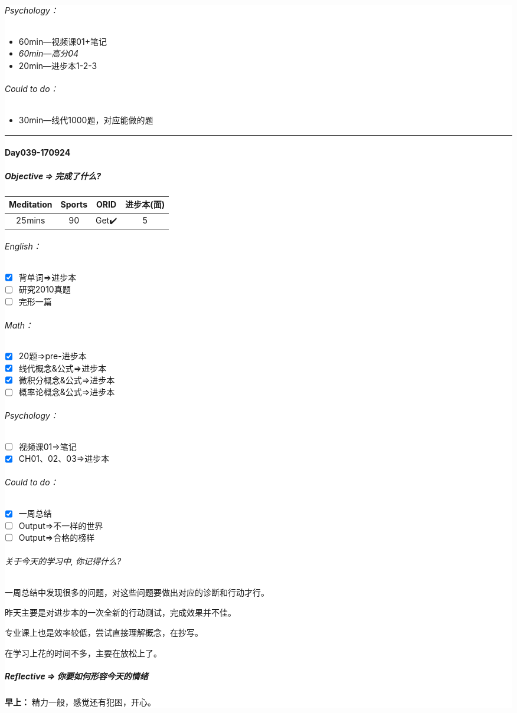 ###### Psychology：

-  60min—视频课01+笔记
-  *60min—高分04*
-  20min—进步本1-2-3

###### Could to do：

-  30min—线代1000题，对应能做的题

---

#### Day039-170924

##### Objective **=>** 完成了什么?

| Meditation | Sports | ORID  | 进步本(面) |
| :--------: | :----: | :---: | :----: |
|   25mins   |   90   | Get✔️ |   5    |

###### English：

- [x] 背单词=>进步本
- [ ] 研究2010真题
- [ ] 完形一篇

###### Math：

- [x] 20题=>pre-进步本
- [x] 线代概念&公式=>进步本
- [x] 微积分概念&公式=>进步本
- [ ] 概率论概念&公式=>进步本

###### Psychology：

- [ ] ​视频课01=>笔记
- [x] CH01、02、03=>进步本

###### Could to do：

- [x] ​一周总结
- [ ] Output=>不一样的世界
- [ ] Output=>合格的榜样

###### 关于今天的学习中, 你记得什么?

一周总结中发现很多的问题，对这些问题要做出对应的诊断和行动才行。

昨天主要是对进步本的一次全新的行动测试，完成效果并不佳。

专业课上也是效率较低，尝试直接理解概念，在抄写。

在学习上花的时间不多，主要在放松上了。

##### Reflective **=>** 你要如何形容今天的情绪

**早上：** 精力一般，感觉还有犯困，开心。
